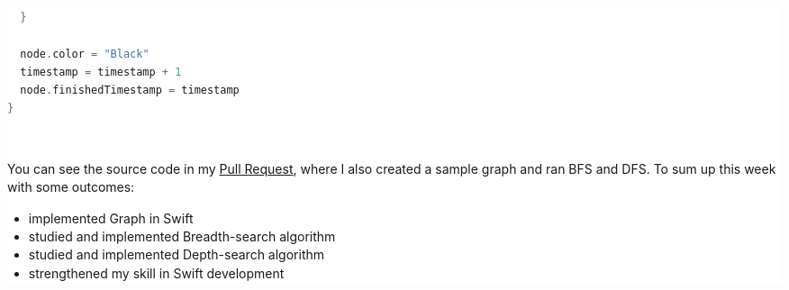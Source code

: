 ```swift
  }

  node.color = "Black"
  timestamp = timestamp + 1
  node.finishedTimestamp = timestamp
}
```
<br />

You can see the source code in my <a href="https://github.com/AllAlgorithms/swift/pull/16" target="_blank" rel="noopener noreferrer">Pull Request</a>, where I also created a sample graph and ran BFS and DFS. To sum up this week with some outcomes:
- implemented Graph in Swift
- studied and implemented Breadth-search algorithm
- studied and implemented Depth-search algorithm
- strengthened my skill in Swift development
